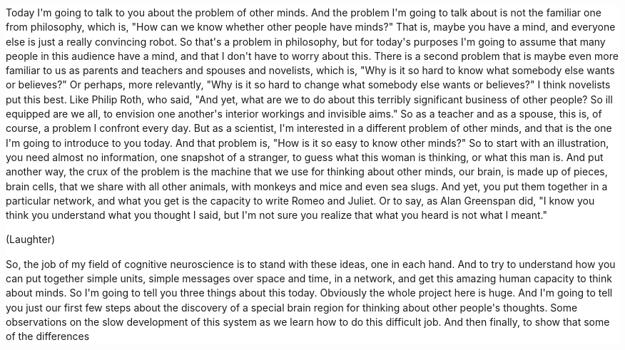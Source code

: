 
Today I&#39;m going to talk to you about the problem of other minds.
And the problem I&#39;m going to talk about
is not the familiar one from philosophy,
which is, &quot;How can we know
whether other people have minds?&quot;
That is, maybe you have a mind,
and everyone else is just a really convincing robot.
So that&#39;s a problem in philosophy,
but for today&#39;s purposes I&#39;m going to assume
that many people in this audience have a mind,
and that I don&#39;t have to worry about this.
There is a second problem that is maybe even more familiar to us
as parents and teachers and spouses
and novelists,
which is, &quot;Why is it so hard
to know what somebody else wants or believes?&quot;
Or perhaps, more relevantly,
&quot;Why is it so hard to change what somebody else wants or believes?&quot;
I think novelists put this best.
Like Philip Roth, who said,
&quot;And yet, what are we to do about this terribly significant business
of other people?
So ill equipped are we all,
to envision one another&#39;s interior workings
and invisible aims.&quot;
So as a teacher and as a spouse,
this is, of course, a problem I confront every day.
But as a scientist, I&#39;m interested in a different problem of other minds,
and that is the one I&#39;m going to introduce to you today.
And that problem is, &quot;How is it so easy
to know other minds?&quot;
So to start with an illustration,
you need almost no information,
one snapshot of a stranger,
to guess what this woman is thinking,
or what this man is.
And put another way, the crux of the problem is
the machine that we use for thinking about other minds,
our brain, is made up of pieces, brain cells,
that we share with all other animals, with monkeys
and mice and even sea slugs.
And yet, you put them together in a particular network,
and what you get is the capacity to write Romeo and Juliet.
Or to say, as Alan Greenspan did,
&quot;I know you think you understand what you thought I said,
but I&#39;m not sure you realize that what you heard
is not what I meant.&quot;

(Laughter)

So, the job of my field of cognitive neuroscience
is to stand with these ideas,
one in each hand.
And to try to understand how you can put together
simple units, simple messages over space and time, in a network,
and get this amazing human capacity to think about minds.
So I&#39;m going to tell you three things about this today.
Obviously the whole project here is huge.
And I&#39;m going to tell you just our first few steps
about the discovery of a special brain region
for thinking about other people&#39;s thoughts.
Some observations on the slow development of this system
as we learn how to do this difficult job.
And then finally, to show that some of the differences
